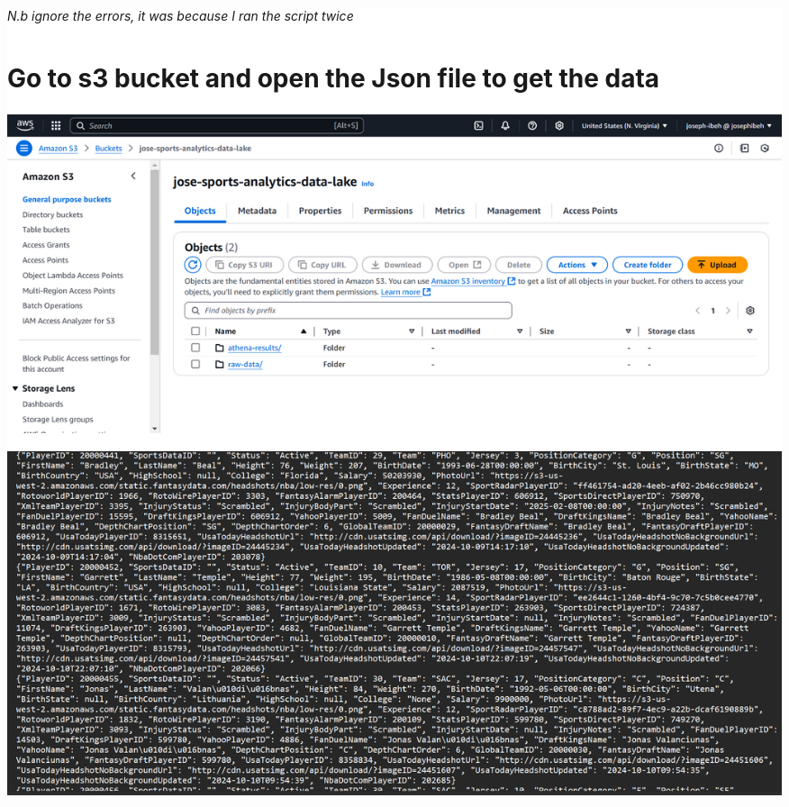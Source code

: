 *N.b ignore the errors, it was because I ran the script twice*
 

# Go to s3 bucket and open the Json file to get the data #

![s3](https://github.com/Joseph-Ibeh/nba-data-lake/blob/main/Assets/resources%20created.png)


![json](https://github.com/Joseph-Ibeh/nba-data-lake/blob/main/Assets/json%20file.png)
